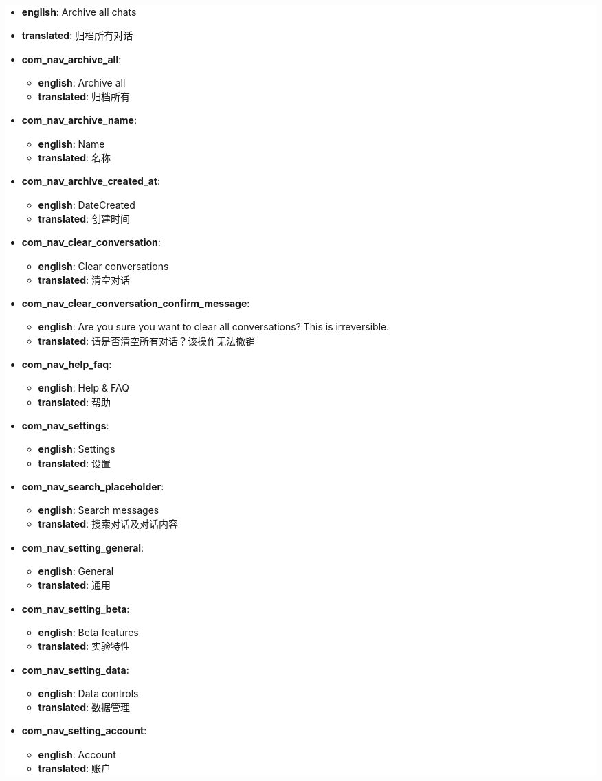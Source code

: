   - **english**: Archive all chats
  - **translated**: 归档所有对话

- **com_nav_archive_all**:

  - **english**: Archive all
  - **translated**: 归档所有

- **com_nav_archive_name**:

  - **english**: Name
  - **translated**: 名称

- **com_nav_archive_created_at**:

  - **english**: DateCreated
  - **translated**: 创建时间

- **com_nav_clear_conversation**:

  - **english**: Clear conversations
  - **translated**: 清空对话

- **com_nav_clear_conversation_confirm_message**:

  - **english**: Are you sure you want to clear all conversations? This is irreversible.
  - **translated**: 请是否清空所有对话？该操作无法撤销

- **com_nav_help_faq**:

  - **english**: Help & FAQ
  - **translated**: 帮助

- **com_nav_settings**:

  - **english**: Settings
  - **translated**: 设置

- **com_nav_search_placeholder**:

  - **english**: Search messages
  - **translated**: 搜索对话及对话内容

- **com_nav_setting_general**:

  - **english**: General
  - **translated**: 通用

- **com_nav_setting_beta**:

  - **english**: Beta features
  - **translated**: 实验特性

- **com_nav_setting_data**:

  - **english**: Data controls
  - **translated**: 数据管理

- **com_nav_setting_account**:
  - **english**: Account
  - **translated**: 账户
